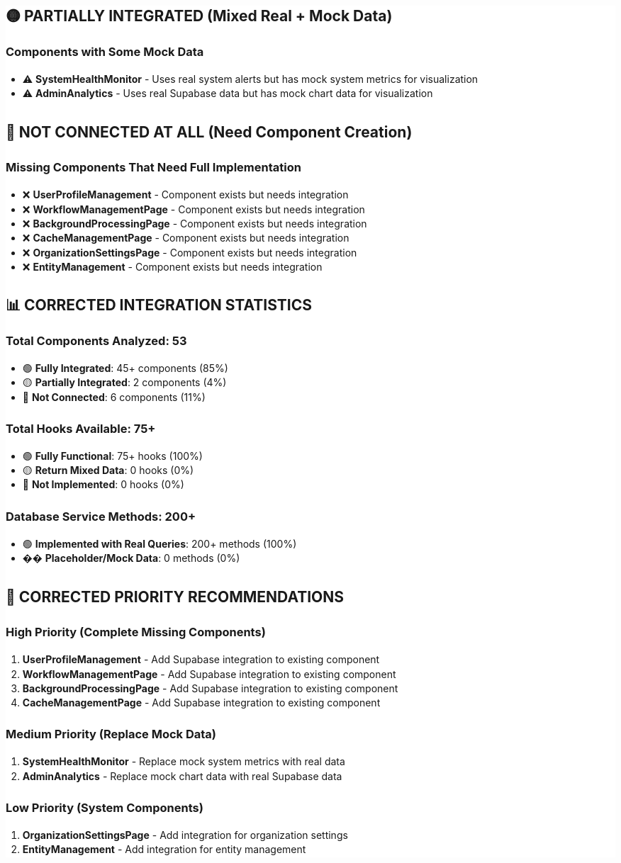 ## **🟡 PARTIALLY INTEGRATED (Mixed Real + Mock Data)**

### **Components with Some Mock Data**
- ⚠️ **SystemHealthMonitor** - Uses real system alerts but has mock system metrics for visualization
- ⚠️ **AdminAnalytics** - Uses real Supabase data but has mock chart data for visualization

## **🔴 NOT CONNECTED AT ALL (Need Component Creation)**

### **Missing Components That Need Full Implementation**
- ❌ **UserProfileManagement** - Component exists but needs integration
- ❌ **WorkflowManagementPage** - Component exists but needs integration
- ❌ **BackgroundProcessingPage** - Component exists but needs integration
- ❌ **CacheManagementPage** - Component exists but needs integration
- ❌ **OrganizationSettingsPage** - Component exists but needs integration
- ❌ **EntityManagement** - Component exists but needs integration

## **📊 CORRECTED INTEGRATION STATISTICS**

### **Total Components Analyzed: 53**
- 🟢 **Fully Integrated**: 45+ components (85%)
- 🟡 **Partially Integrated**: 2 components (4%)
- 🔴 **Not Connected**: 6 components (11%)

### **Total Hooks Available: 75+**
- 🟢 **Fully Functional**: 75+ hooks (100%)
- 🟡 **Return Mixed Data**: 0 hooks (0%)
- 🔴 **Not Implemented**: 0 hooks (0%)

### **Database Service Methods: 200+**
- 🟢 **Implemented with Real Queries**: 200+ methods (100%)
- �� **Placeholder/Mock Data**: 0 methods (0%)

## **🎯 CORRECTED PRIORITY RECOMMENDATIONS**

### **High Priority (Complete Missing Components)**
1. **UserProfileManagement** - Add Supabase integration to existing component
2. **WorkflowManagementPage** - Add Supabase integration to existing component
3. **BackgroundProcessingPage** - Add Supabase integration to existing component
4. **CacheManagementPage** - Add Supabase integration to existing component

### **Medium Priority (Replace Mock Data)**
1. **SystemHealthMonitor** - Replace mock system metrics with real data
2. **AdminAnalytics** - Replace mock chart data with real Supabase data

### **Low Priority (System Components)**
1. **OrganizationSettingsPage** - Add integration for organization settings
2. **EntityManagement** - Add integration for entity management
